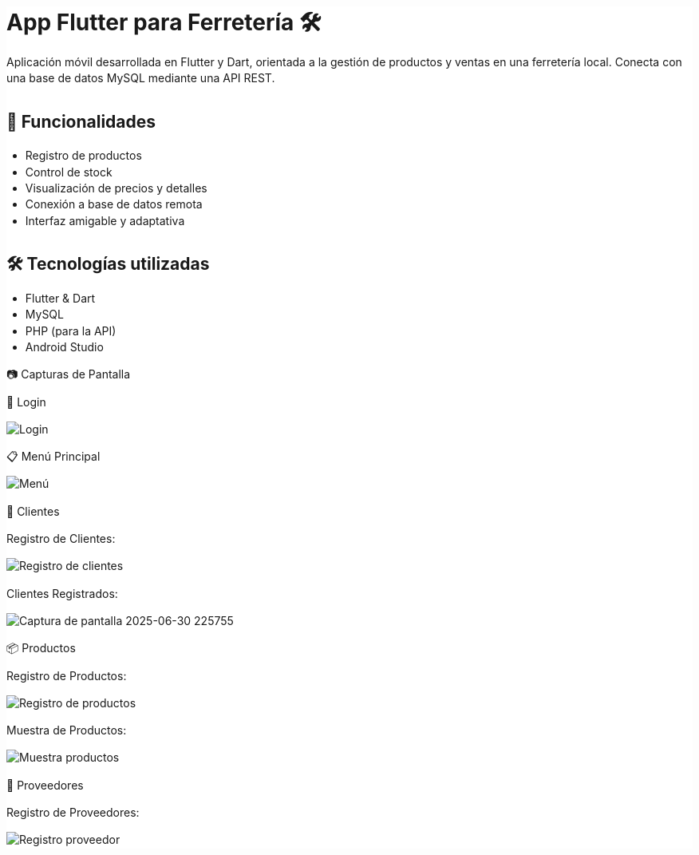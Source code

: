 # App Flutter para Ferretería 🛠️

Aplicación móvil desarrollada en Flutter y Dart, orientada a la gestión de productos y ventas en una ferretería local. Conecta con una base de datos MySQL mediante una API REST.

## 📱 Funcionalidades
- Registro de productos
- Control de stock
- Visualización de precios y detalles
- Conexión a base de datos remota
- Interfaz amigable y adaptativa

## 🛠 Tecnologías utilizadas
- Flutter & Dart
- MySQL
- PHP (para la API)
- Android Studio

📷 Capturas de Pantalla

🔐 Login

<img width="372" height="803" alt="Login" src="https://github.com/user-attachments/assets/d0174fb1-f179-4bd9-83ae-0233ce7294b4" />

📋 Menú Principal

<img width="387" height="857" alt="Menú" src="https://github.com/user-attachments/assets/09bbd675-528c-457a-9530-5eb2c90a09e7" />

👤 Clientes

Registro de Clientes:

<img width="384" height="815" alt="Registro de clientes" src="https://github.com/user-attachments/assets/a0cd4f02-648a-4a29-9f7b-e9ab6bf8bdea" />

Clientes Registrados:

<img width="384" height="836" alt="Captura de pantalla 2025-06-30 225755" src="https://github.com/user-attachments/assets/5f4fbe28-e4e1-41c1-a976-f0293709eea1" />

📦 Productos

Registro de Productos:

<img width="386" height="854" alt="Registro de productos" src="https://github.com/user-attachments/assets/6d928d47-4fe8-41a7-943b-6478c8b4ceec" />

Muestra de Productos:

<img width="384" height="834" alt="Muestra productos" src="https://github.com/user-attachments/assets/556c7659-f9d3-4f9b-8c3d-8f91cad5d85c" />

🚚 Proveedores

Registro de Proveedores:

<img width="380" height="685" alt="Registro proveedor" src="https://github.com/user-attachments/assets/bd1059f1-73eb-4e52-ba42-08849e7da245" />
